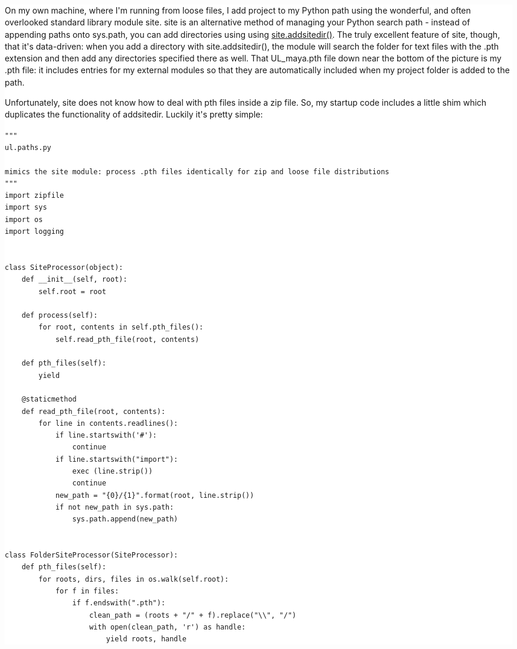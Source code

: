 On my own machine, where I'm running from loose files, I add project to my Python path using the wonderful, and often overlooked standard library module site.  site is an alternative method of managing your Python search path - instead of appending paths onto sys.path, you can add directories using using [site.addsitedir()](https://docs.python.org/2/library/site.html).  The truly excellent feature of site, though, that it's data-driven: when you add a directory with site.addsitedir(), the module will search the folder for text files with the .pth extension and then add any directories specified there as well.   That UL_maya.pth file down near the bottom of the picture is my .pth file: it includes entries for my external modules so that they are automatically included when my project folder is added to the path.  
  
Unfortunately, site does not know how to deal with pth files inside a zip file.  So, my startup code includes a little shim which duplicates the functionality of addsitedir. Luckily it's pretty simple:  
  
  

    
    
    """  
    ul.paths.py  
      
    mimics the site module: process .pth files identically for zip and loose file distributions  
    """  
    import zipfile  
    import sys  
    import os  
    import logging  
      
      
    class SiteProcessor(object):  
        def __init__(self, root):  
            self.root = root  
      
        def process(self):  
            for root, contents in self.pth_files():  
                self.read_pth_file(root, contents)  
      
        def pth_files(self):  
            yield  
      
        @staticmethod  
        def read_pth_file(root, contents):  
            for line in contents.readlines():  
                if line.startswith('#'):  
                    continue  
                if line.startswith("import"):  
                    exec (line.strip())  
                    continue  
                new_path = "{0}/{1}".format(root, line.strip())  
                if not new_path in sys.path:  
                    sys.path.append(new_path)  
      
      
    class FolderSiteProcessor(SiteProcessor):  
        def pth_files(self):  
            for roots, dirs, files in os.walk(self.root):  
                for f in files:  
                    if f.endswith(".pth"):  
                        clean_path = (roots + "/" + f).replace("\\", "/")  
                        with open(clean_path, 'r') as handle:  
                            yield roots, handle  
      
